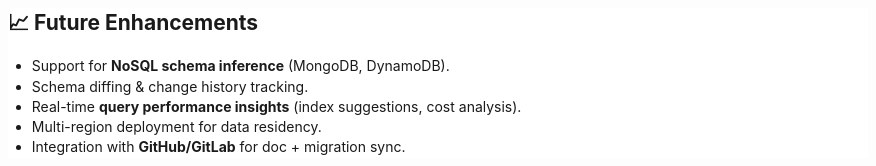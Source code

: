 
## 📈 Future Enhancements
- Support for **NoSQL schema inference** (MongoDB, DynamoDB).  
- Schema diffing & change history tracking.  
- Real-time **query performance insights** (index suggestions, cost analysis).  
- Multi-region deployment for data residency.  
- Integration with **GitHub/GitLab** for doc + migration sync.  
